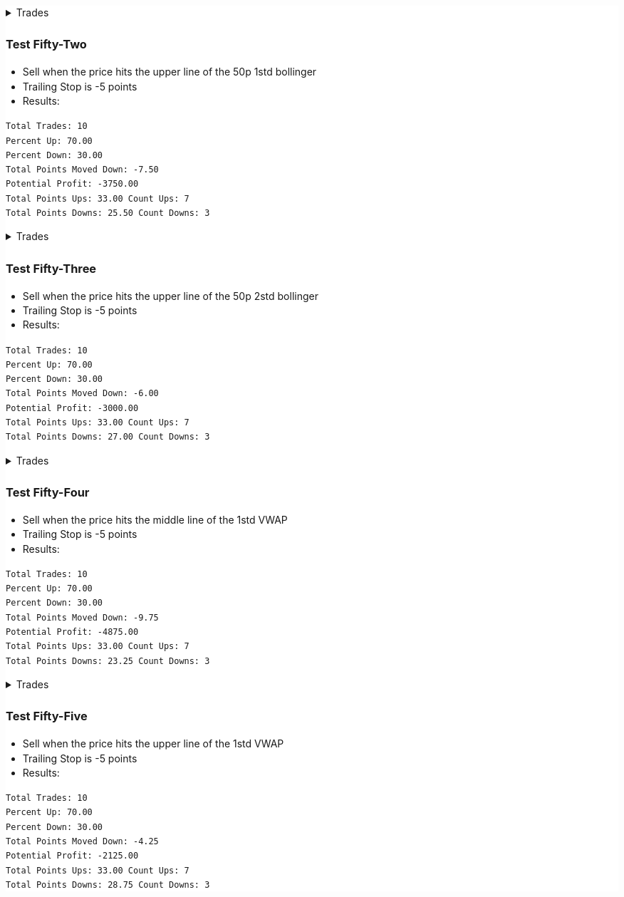 
<details><summary>Trades</summary></details>

### Test Fifty-Two
* Sell when the price hits the upper line of the 50p 1std bollinger
* Trailing Stop is -5 points
* Results:
```
Total Trades: 10
Percent Up: 70.00
Percent Down: 30.00
Total Points Moved Down: -7.50
Potential Profit: -3750.00
Total Points Ups: 33.00 Count Ups: 7
Total Points Downs: 25.50 Count Downs: 3
```

<details><summary>Trades</summary></details>

### Test Fifty-Three
* Sell when the price hits the upper line of the 50p 2std bollinger
* Trailing Stop is -5 points
* Results:
```
Total Trades: 10
Percent Up: 70.00
Percent Down: 30.00
Total Points Moved Down: -6.00
Potential Profit: -3000.00
Total Points Ups: 33.00 Count Ups: 7
Total Points Downs: 27.00 Count Downs: 3
```

<details><summary>Trades</summary></details>

### Test Fifty-Four
* Sell when the price hits the middle line of the 1std VWAP
* Trailing Stop is -5 points
* Results:
```
Total Trades: 10
Percent Up: 70.00
Percent Down: 30.00
Total Points Moved Down: -9.75
Potential Profit: -4875.00
Total Points Ups: 33.00 Count Ups: 7
Total Points Downs: 23.25 Count Downs: 3
```

<details><summary>Trades</summary></details>

### Test Fifty-Five
* Sell when the price hits the upper line of the 1std VWAP
* Trailing Stop is -5 points
* Results:
```
Total Trades: 10
Percent Up: 70.00
Percent Down: 30.00
Total Points Moved Down: -4.25
Potential Profit: -2125.00
Total Points Ups: 33.00 Count Ups: 7
Total Points Downs: 28.75 Count Downs: 3
```
